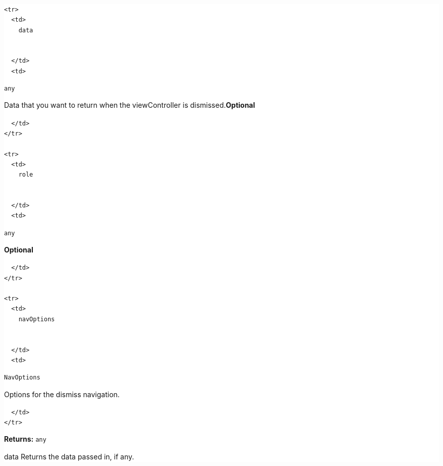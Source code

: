     <tr>
      <td>
        data
        
        
      </td>
      <td>
        
  <code>any</code>
      </td>
      <td>
        <p>Data that you want to return when the viewController is dismissed.<strong class="tag">Optional</strong></p>

        
      </td>
    </tr>
    
    <tr>
      <td>
        role 
        
        
      </td>
      <td>
        
  <code>any</code>
      </td>
      <td>
        <p><strong class="tag">Optional</strong></p>

        
      </td>
    </tr>
    
    <tr>
      <td>
        navOptions
        
        
      </td>
      <td>
        
  <code>NavOptions</code>
      </td>
      <td>
        <p>Options for the dismiss navigation.</p>

        
      </td>
    </tr>
    
  </tbody>
</table>





<div class="return-value">
<i class="icon ion-arrow-return-left"></i>
<b>Returns:</b> 
  <code>any</code> <p>data Returns the data passed in, if any.</p>
